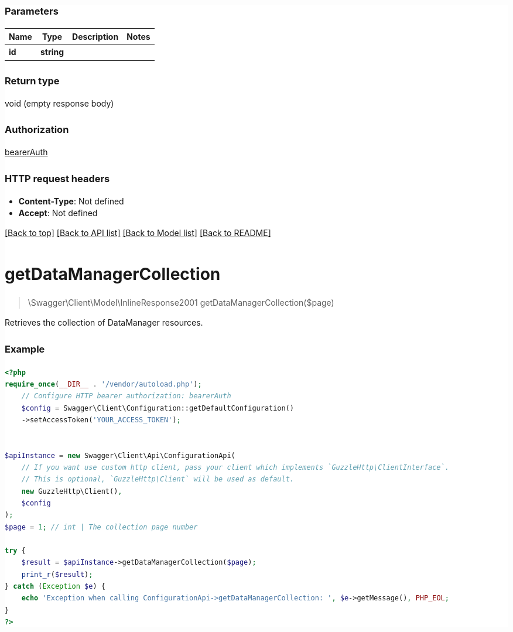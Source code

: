 ### Parameters

Name | Type | Description  | Notes
------------- | ------------- | ------------- | -------------
 **id** | **string**|  |

### Return type

void (empty response body)

### Authorization

[bearerAuth](../../README.md#bearerAuth)

### HTTP request headers

 - **Content-Type**: Not defined
 - **Accept**: Not defined

[[Back to top]](#) [[Back to API list]](../../README.md#documentation-for-api-endpoints) [[Back to Model list]](../../README.md#documentation-for-models) [[Back to README]](../../README.md)

# **getDataManagerCollection**
> \Swagger\Client\Model\InlineResponse2001 getDataManagerCollection($page)

Retrieves the collection of DataManager resources.

### Example
```php
<?php
require_once(__DIR__ . '/vendor/autoload.php');
    // Configure HTTP bearer authorization: bearerAuth
    $config = Swagger\Client\Configuration::getDefaultConfiguration()
    ->setAccessToken('YOUR_ACCESS_TOKEN');


$apiInstance = new Swagger\Client\Api\ConfigurationApi(
    // If you want use custom http client, pass your client which implements `GuzzleHttp\ClientInterface`.
    // This is optional, `GuzzleHttp\Client` will be used as default.
    new GuzzleHttp\Client(),
    $config
);
$page = 1; // int | The collection page number

try {
    $result = $apiInstance->getDataManagerCollection($page);
    print_r($result);
} catch (Exception $e) {
    echo 'Exception when calling ConfigurationApi->getDataManagerCollection: ', $e->getMessage(), PHP_EOL;
}
?>
```
